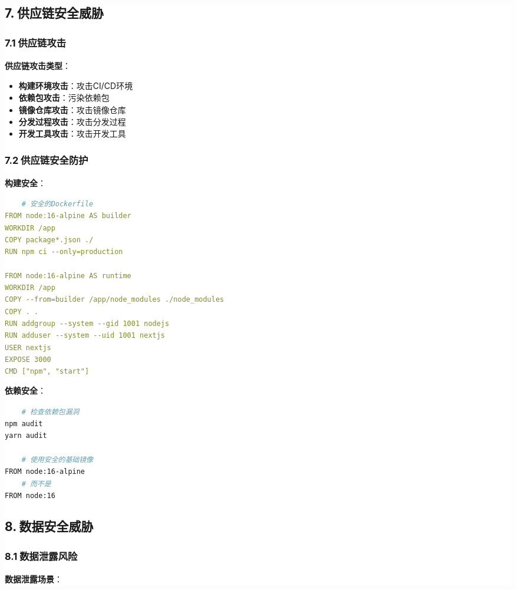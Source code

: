 ## 7. 供应链安全威胁

### 7.1 供应链攻击

**供应链攻击类型**：

- **构建环境攻击**：攻击CI/CD环境
- **依赖包攻击**：污染依赖包
- **镜像仓库攻击**：攻击镜像仓库
- **分发过程攻击**：攻击分发过程
- **开发工具攻击**：攻击开发工具

### 7.2 供应链安全防护

**构建安全**：

```yaml
    # 安全的Dockerfile
FROM node:16-alpine AS builder
WORKDIR /app
COPY package*.json ./
RUN npm ci --only=production

FROM node:16-alpine AS runtime
WORKDIR /app
COPY --from=builder /app/node_modules ./node_modules
COPY . .
RUN addgroup --system --gid 1001 nodejs
RUN adduser --system --uid 1001 nextjs
USER nextjs
EXPOSE 3000
CMD ["npm", "start"]
```

**依赖安全**：

```bash
    # 检查依赖包漏洞
npm audit
yarn audit

    # 使用安全的基础镜像
FROM node:16-alpine
    # 而不是
FROM node:16
```

## 8. 数据安全威胁

### 8.1 数据泄露风险

**数据泄露场景**：
